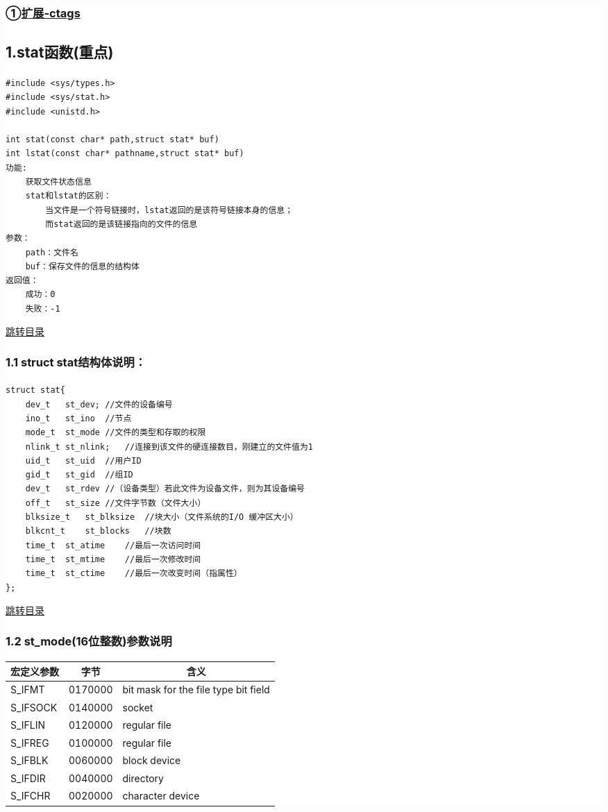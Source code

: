 

### ①[扩展-ctags](#扩展-ctags)

## 1.stat函数(重点)

```
#include <sys/types.h>
#include <sys/stat.h>
#include <unistd.h>

int stat(const char* path,struct stat* buf)
int lstat(const char* pathname,struct stat* buf)
功能:
	获取文件状态信息
	stat和lstat的区别：
		当文件是一个符号链接时，lstat返回的是该符号链接本身的信息；
		而stat返回的是该链接指向的文件的信息
参数：
	path：文件名
	buf：保存文件的信息的结构体
返回值：
	成功：0
	失败：-1
```

[跳转目录](#目录)

### 1.1 struct stat结构体说明：

```
struct stat{
	dev_t	st_dev;	//文件的设备编号
	ino_t	st_ino	//节点
	mode_t	st_mode	//文件的类型和存取的权限
	nlink_t	st_nlink;	//连接到该文件的硬连接数目，刚建立的文件值为1
	uid_t	st_uid	//用户ID
	gid_t	st_gid	//组ID
	dev_t	st_rdev	//（设备类型）若此文件为设备文件，则为其设备编号
    off_t	st_size	//文件字节数（文件大小）
    blksize_t	st_blksize	//块大小（文件系统的I/O 缓冲区大小）
    blkcnt_t	st_blocks	//块数
    time_t	st_atime	//最后一次访问时间
    time_t	st_mtime	//最后一次修改时间
    time_t	st_ctime	//最后一次改变时间（指属性） 
};
```

[跳转目录](#目录)

### 1.2 st_mode(16位整数)参数说明

| 宏定义参数 | 字节    | 含义                                 |
| ---------- | ------- | ------------------------------------ |
| S_IFMT     | 0170000 | bit mask for the file type bit field |
| S_IFSOCK   | 0140000 | socket                               |
| S_IFLIN    | 0120000 | regular file                         |
| S_IFREG    | 0100000 | regular file                         |
| S_IFBLK    | 0060000 | block device                         |
| S_IFDIR    | 0040000 | directory                            |
| S_IFCHR    | 0020000 | character device                     |
